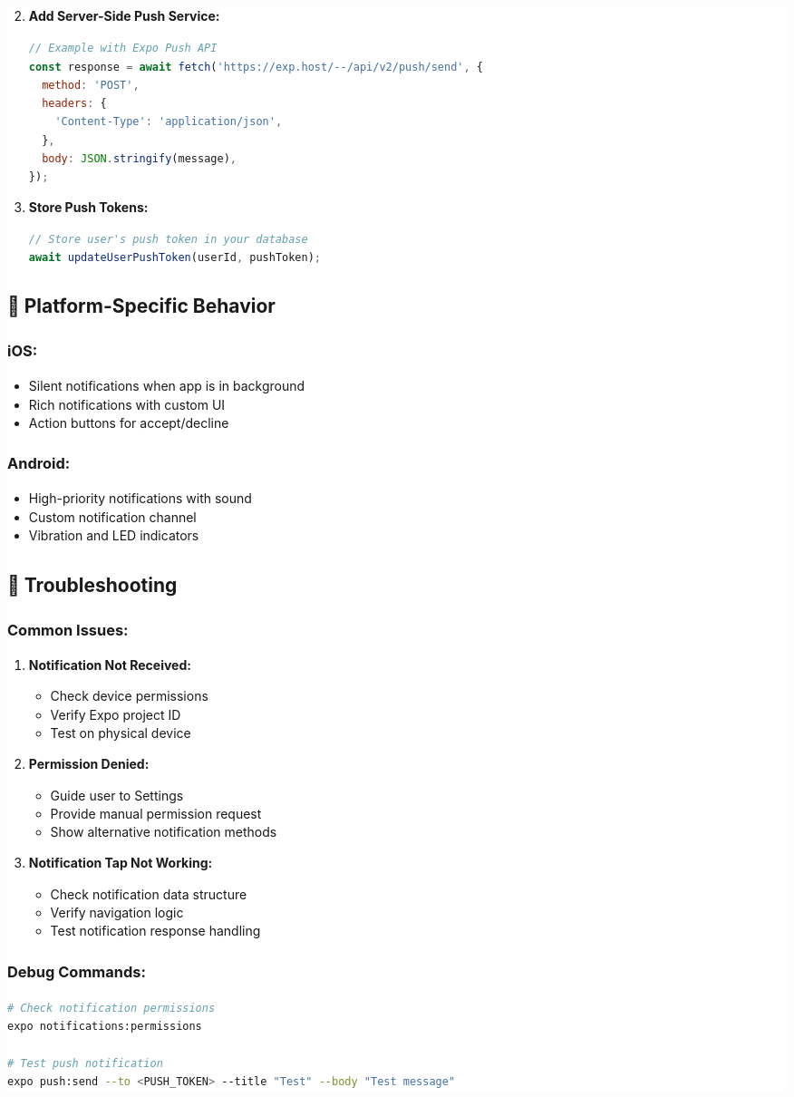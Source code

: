 2. **Add Server-Side Push Service:**
   ```javascript
   // Example with Expo Push API
   const response = await fetch('https://exp.host/--/api/v2/push/send', {
     method: 'POST',
     headers: {
       'Content-Type': 'application/json',
     },
     body: JSON.stringify(message),
   });
   ```

3. **Store Push Tokens:**
   ```javascript
   // Store user's push token in your database
   await updateUserPushToken(userId, pushToken);
   ```

## 📱 **Platform-Specific Behavior**

### **iOS:**
- Silent notifications when app is in background
- Rich notifications with custom UI
- Action buttons for accept/decline

### **Android:**
- High-priority notifications with sound
- Custom notification channel
- Vibration and LED indicators

## 🔧 **Troubleshooting**

### **Common Issues:**

1. **Notification Not Received:**
   - Check device permissions
   - Verify Expo project ID
   - Test on physical device

2. **Permission Denied:**
   - Guide user to Settings
   - Provide manual permission request
   - Show alternative notification methods

3. **Notification Tap Not Working:**
   - Check notification data structure
   - Verify navigation logic
   - Test notification response handling

### **Debug Commands:**
```bash
# Check notification permissions
expo notifications:permissions

# Test push notification
expo push:send --to <PUSH_TOKEN> --title "Test" --body "Test message"
```
